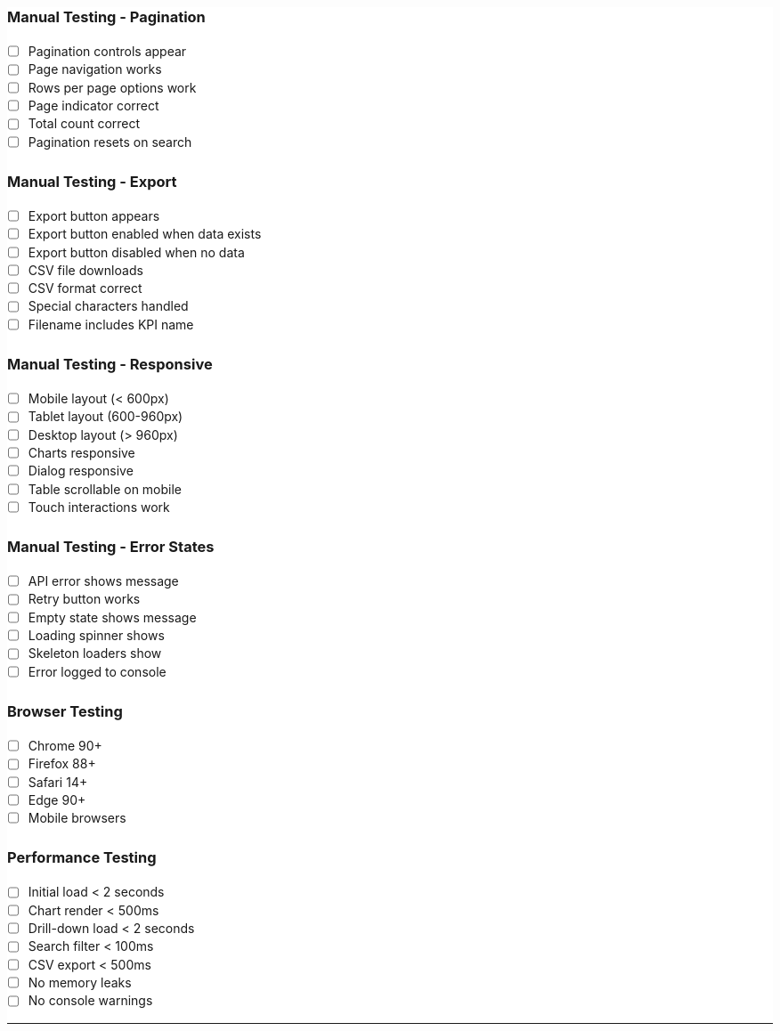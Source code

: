 ### Manual Testing - Pagination
- [ ] Pagination controls appear
- [ ] Page navigation works
- [ ] Rows per page options work
- [ ] Page indicator correct
- [ ] Total count correct
- [ ] Pagination resets on search

### Manual Testing - Export
- [ ] Export button appears
- [ ] Export button enabled when data exists
- [ ] Export button disabled when no data
- [ ] CSV file downloads
- [ ] CSV format correct
- [ ] Special characters handled
- [ ] Filename includes KPI name

### Manual Testing - Responsive
- [ ] Mobile layout (< 600px)
- [ ] Tablet layout (600-960px)
- [ ] Desktop layout (> 960px)
- [ ] Charts responsive
- [ ] Dialog responsive
- [ ] Table scrollable on mobile
- [ ] Touch interactions work

### Manual Testing - Error States
- [ ] API error shows message
- [ ] Retry button works
- [ ] Empty state shows message
- [ ] Loading spinner shows
- [ ] Skeleton loaders show
- [ ] Error logged to console

### Browser Testing
- [ ] Chrome 90+
- [ ] Firefox 88+
- [ ] Safari 14+
- [ ] Edge 90+
- [ ] Mobile browsers

### Performance Testing
- [ ] Initial load < 2 seconds
- [ ] Chart render < 500ms
- [ ] Drill-down load < 2 seconds
- [ ] Search filter < 100ms
- [ ] CSV export < 500ms
- [ ] No memory leaks
- [ ] No console warnings

---